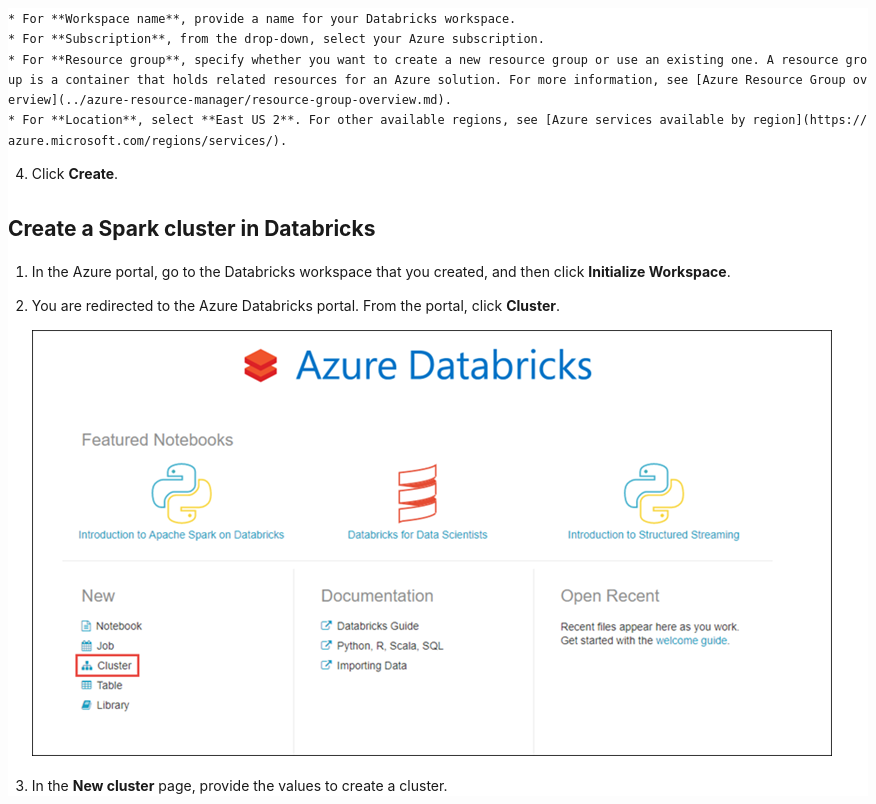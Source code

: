     * For **Workspace name**, provide a name for your Databricks workspace.
    * For **Subscription**, from the drop-down, select your Azure subscription.
    * For **Resource group**, specify whether you want to create a new resource group or use an existing one. A resource group is a container that holds related resources for an Azure solution. For more information, see [Azure Resource Group overview](../azure-resource-manager/resource-group-overview.md).
    * For **Location**, select **East US 2**. For other available regions, see [Azure services available by region](https://azure.microsoft.com/regions/services/).

4. Click **Create**.

## Create a Spark cluster in Databricks

1. In the Azure portal, go to the Databricks workspace that you created, and then click **Initialize Workspace**.

2. You are redirected to the Azure Databricks portal. From the portal, click **Cluster**.

    ![Databricks on Azure](./media/databricks-stream-from-eventhubs/databricks-on-azure.png "Databricks on Azure")

3. In the **New cluster** page, provide the values to create a cluster.
